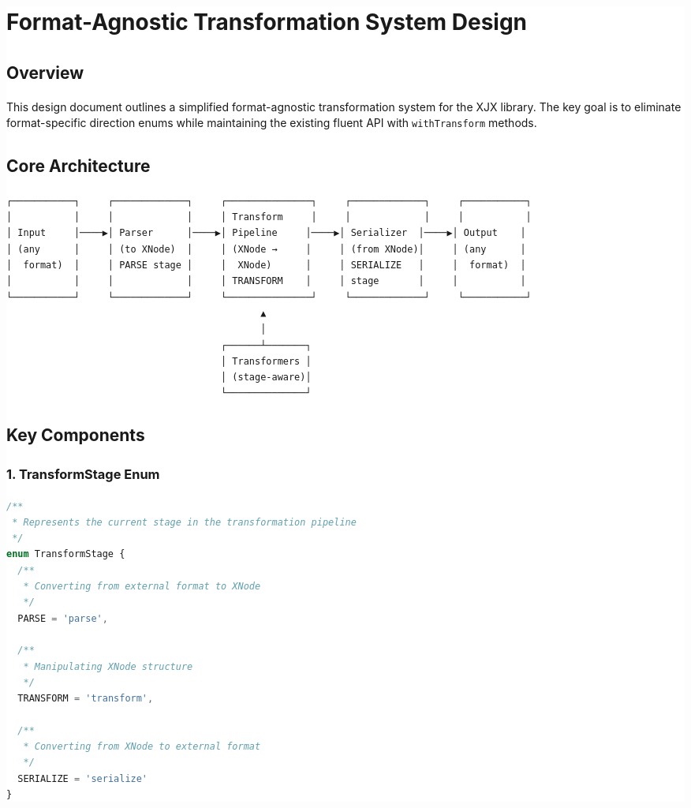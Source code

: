 # Format-Agnostic Transformation System Design

## Overview

This design document outlines a simplified format-agnostic transformation system for the XJX library. The key goal is to eliminate format-specific direction enums while maintaining the existing fluent API with `withTransform` methods.

## Core Architecture

```
┌───────────┐     ┌─────────────┐     ┌───────────────┐     ┌─────────────┐     ┌───────────┐
│           │     │             │     │ Transform     │     │             │     │           │
│ Input     │────▶│ Parser      │────▶│ Pipeline     │────▶│ Serializer  │────▶│ Output    │
│ (any      │     │ (to XNode)  │     │ (XNode →     │     │ (from XNode)│     │ (any      │
│  format)  │     │ PARSE stage │     │  XNode)      │     │ SERIALIZE   │     │  format)  │
│           │     │             │     │ TRANSFORM    │     │ stage       │     │           │
└───────────┘     └─────────────┘     └───────────────┘     └─────────────┘     └───────────┘
                                             ▲
                                             │
                                      ┌──────┴───────┐
                                      │ Transformers │
                                      │ (stage-aware)│
                                      └──────────────┘
```

## Key Components

### 1. TransformStage Enum

```typescript
/**
 * Represents the current stage in the transformation pipeline
 */
enum TransformStage {
  /**
   * Converting from external format to XNode
   */
  PARSE = 'parse',
  
  /**
   * Manipulating XNode structure
   */
  TRANSFORM = 'transform',
  
  /**
   * Converting from XNode to external format
   */
  SERIALIZE = 'serialize'
}
```

